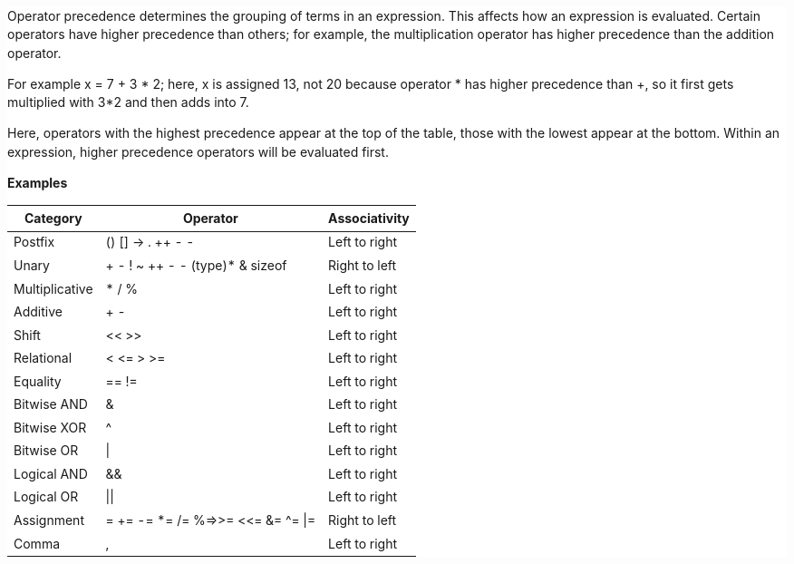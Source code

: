 Operator precedence determines the grouping of terms in an expression. This affects how an expression is evaluated. Certain operators have higher precedence than others; for example, the multiplication operator has higher precedence than the addition operator.

For example x = 7 + 3 * 2; here, x is assigned 13, not 20 because operator * has higher precedence than +, so it first gets multiplied with 3*2 and then adds into 7.

Here, operators with the highest precedence appear at the top of the table, those with the lowest appear at the bottom. Within an expression, higher precedence operators will be evaluated first.

**Examples**

Category | 	Operator | 	Associativity
-------| -----------|-------------
Postfix	 | () [] -> . ++ - -	 | Left to right
Unary	 | + - ! ~ ++ - - (type)* & sizeof	 | Right to left
Multiplicative | 	* / %	 | Left to right
Additive | 	+ -	 | Left to right
Shift | 	<< >>	 | Left to right
Relational | 	< <= > >=	 | Left to right
Equality | 	== !=	 | Left to right
Bitwise AND | 	&	 | Left to right
Bitwise XOR | 	^	 | Left to right
Bitwise OR | 	\|	 | Left to right
Logical AND | 	&&	 | Left to right
Logical OR | 	\|\|	 | Left to right
Assignment | 	= += -= *= /= %=>>= <<= &= ^= \|=	 | Right to left
Comma | 	,	 | Left to right